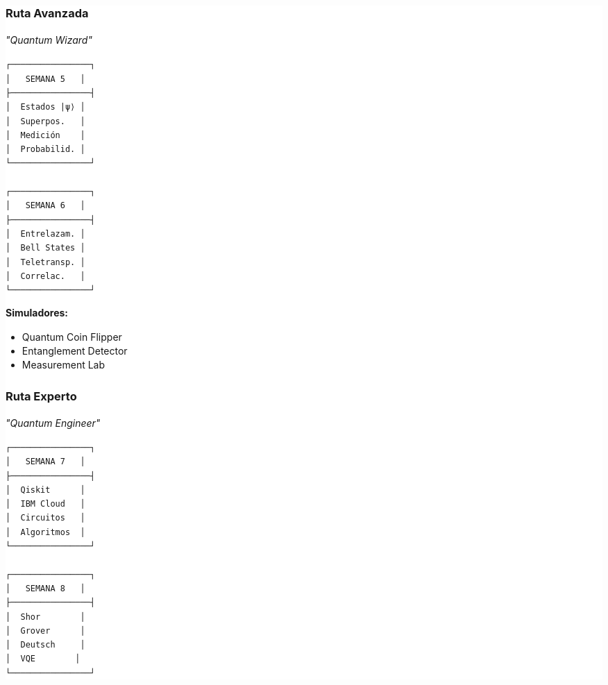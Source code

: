 ### **Ruta Avanzada**

_"Quantum Wizard"_

```ascii
┌────────────────┐
│   SEMANA 5   │
├────────────────┤
│  Estados |ψ⟩ │
│  Superpos.   │
│  Medición    │
│  Probabilid. │
└────────────────┘

┌────────────────┐
│   SEMANA 6   │
├────────────────┤
│  Entrelazam. │
│  Bell States │
│  Teletransp. │
│  Correlac.   │
└────────────────┘
```

**Simuladores:**

- Quantum Coin Flipper
- Entanglement Detector
- Measurement Lab

</td>
<td width="25%">

### **Ruta Experto**

_"Quantum Engineer"_

```ascii
┌────────────────┐
│   SEMANA 7   │
├────────────────┤
│  Qiskit      │
│  IBM Cloud   │
│  Circuitos   │
│  Algoritmos  │
└────────────────┘

┌────────────────┐
│   SEMANA 8   │
├────────────────┤
│  Shor        │
│  Grover      │
│  Deutsch     │
│  VQE        │
└────────────────┘
```

